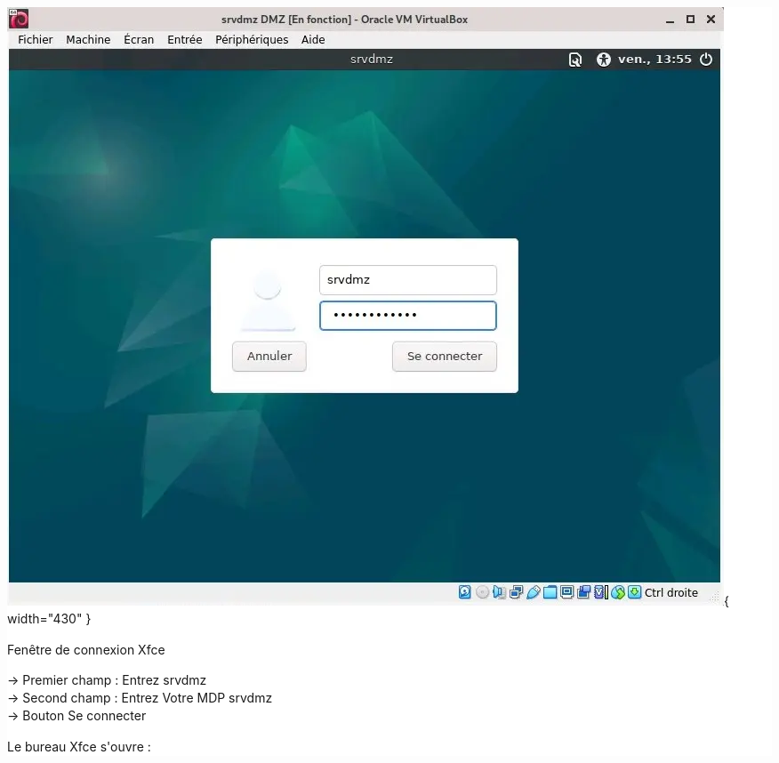   ![Capture - Fenêtre de connexion Xfce](../images/2023/07/srvdmz-deb12-login.webp){ width="430" }
  <figcaption>Fenêtre de connexion Xfce</figcaption>
</figure>

\-> Premier champ : Entrez srvdmz  
\-> Second champ : Entrez Votre MDP srvdmz  
\-> Bouton Se connecter

Le bureau Xfce s'ouvre :

<figure markdown>